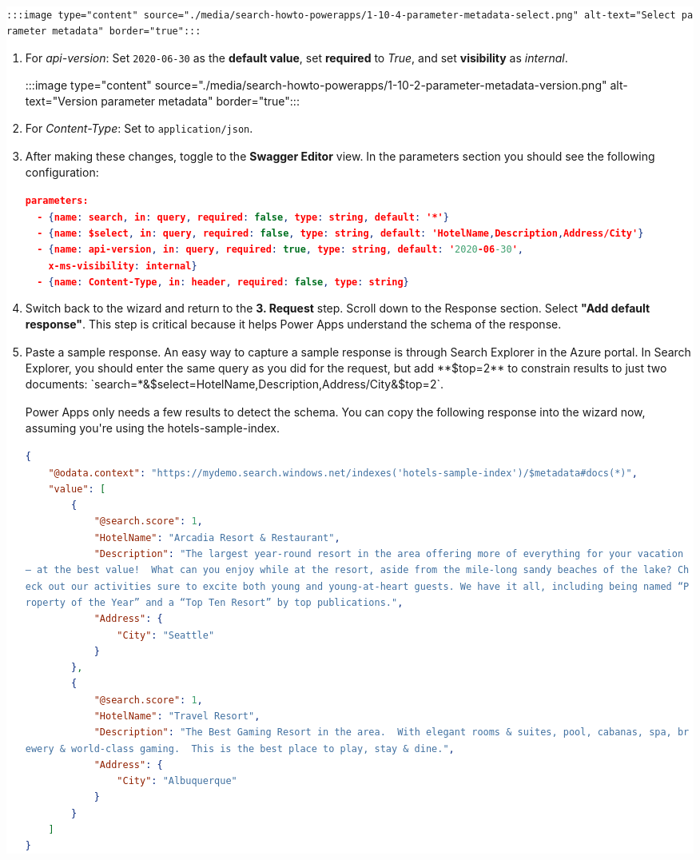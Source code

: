     :::image type="content" source="./media/search-howto-powerapps/1-10-4-parameter-metadata-select.png" alt-text="Select parameter metadata" border="true":::

1. For *api-version*: Set `2020-06-30` as the **default value**, set **required** to *True*, and set **visibility** as *internal*.  

    :::image type="content" source="./media/search-howto-powerapps/1-10-2-parameter-metadata-version.png" alt-text="Version parameter metadata" border="true":::

1. For *Content-Type*: Set to `application/json`.

1. After making these changes, toggle to the **Swagger Editor** view. In the parameters section you should see the following configuration:

    ```JSON
    parameters:
      - {name: search, in: query, required: false, type: string, default: '*'}
      - {name: $select, in: query, required: false, type: string, default: 'HotelName,Description,Address/City'}
      - {name: api-version, in: query, required: true, type: string, default: '2020-06-30',
        x-ms-visibility: internal}
      - {name: Content-Type, in: header, required: false, type: string}
    ```

1. Switch back to the wizard and return to the **3. Request** step. Scroll down to the Response section. Select **"Add default response"**. This step is critical because it helps Power Apps understand the schema of the response. 

1. Paste a sample response. An easy way to capture a sample response is through Search Explorer in the Azure portal. In Search Explorer, you should enter the same query as you did for the request, but add **$top=2** to constrain results to just two documents: `search=*&$select=HotelName,Description,Address/City&$top=2`. 

   Power Apps only needs a few results to detect the schema. You can copy the following response into the wizard now, assuming you're using the hotels-sample-index.

    ```JSON
    {
        "@odata.context": "https://mydemo.search.windows.net/indexes('hotels-sample-index')/$metadata#docs(*)",
        "value": [
            {
                "@search.score": 1,
                "HotelName": "Arcadia Resort & Restaurant",
                "Description": "The largest year-round resort in the area offering more of everything for your vacation – at the best value!  What can you enjoy while at the resort, aside from the mile-long sandy beaches of the lake? Check out our activities sure to excite both young and young-at-heart guests. We have it all, including being named “Property of the Year” and a “Top Ten Resort” by top publications.",
                "Address": {
                    "City": "Seattle"
                }
            },
            {
                "@search.score": 1,
                "HotelName": "Travel Resort",
                "Description": "The Best Gaming Resort in the area.  With elegant rooms & suites, pool, cabanas, spa, brewery & world-class gaming.  This is the best place to play, stay & dine.",
                "Address": {
                    "City": "Albuquerque"
                }
            }
        ]
    }
    ```
